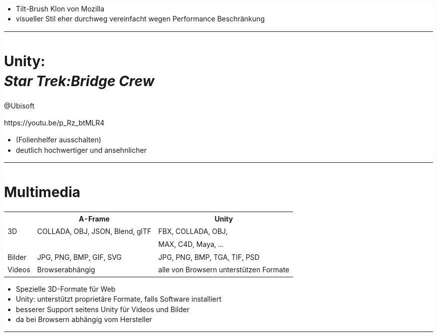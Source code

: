 
- Tilt-Brush Klon von Mozilla
- visueller Stil eher durchweg vereinfacht wegen Performance Beschränkung

---



# Unity:<br> *Star Trek:Bridge Crew*

@Ubisoft

<p class="talk-info">https://youtu.be/p_Rz_btMLR4</p>


- (Folienhelfer ausschalten)
- deutlich hochwertiger und ansehnlicher

---

# Multimedia

<table>
  <tr>
    <th></th>
    <th>A-Frame</th>
    <th>Unity</th>
  </tr>
  <tr>
    <td rowspan="2">3D</td>
    <td>COLLADA, OBJ, JSON, Blend, glTF</td>
    <td>FBX, COLLADA, OBJ, </td>
  </tr>
  <tr>
    <td></td>
    <td>MAX, C4D, Maya, ...</td>
  </tr>
  <tr>
    <td>Bilder</td>
    <td>JPG, PNG, BMP, GIF, SVG</td>
    <td>JPG, PNG, BMP, TGA, TIF, PSD</td>
  </tr>
  <tr>
    <td>Videos</td>
    <td>Browserabhängig</td>
    <td>alle von Browsern unterstützen Formate</td>
  </tr>
</table>


- Spezielle 3D-Formate für Web
- Unity: unterstützt proprietäre Formate, falls Software installiert
- besserer Support seitens Unity für Videos und Bilder
- da bei Browsern abhängig vom Hersteller

---